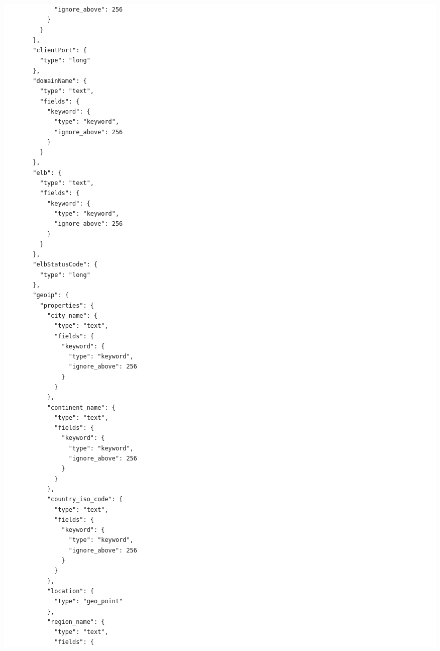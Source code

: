 ```
              "ignore_above": 256
            }
          }
        },
        "clientPort": {
          "type": "long"
        },
        "domainName": {
          "type": "text",
          "fields": {
            "keyword": {
              "type": "keyword",
              "ignore_above": 256
            }
          }
        },
        "elb": {
          "type": "text",
          "fields": {
            "keyword": {
              "type": "keyword",
              "ignore_above": 256
            }
          }
        },
        "elbStatusCode": {
          "type": "long"
        },
        "geoip": {
          "properties": {
            "city_name": {
              "type": "text",
              "fields": {
                "keyword": {
                  "type": "keyword",
                  "ignore_above": 256
                }
              }
            },
            "continent_name": {
              "type": "text",
              "fields": {
                "keyword": {
                  "type": "keyword",
                  "ignore_above": 256
                }
              }
            },
            "country_iso_code": {
              "type": "text",
              "fields": {
                "keyword": {
                  "type": "keyword",
                  "ignore_above": 256
                }
              }
            },
            "location": {
              "type": "geo_point"
            },
            "region_name": {
              "type": "text",
              "fields": {
```